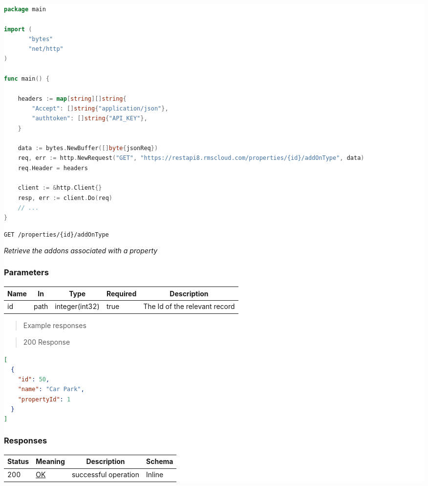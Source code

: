 ```go
package main

import (
       "bytes"
       "net/http"
)

func main() {

    headers := map[string][]string{
        "Accept": []string{"application/json"},
        "authtoken": []string{"API_KEY"},
    }

    data := bytes.NewBuffer([]byte{jsonReq})
    req, err := http.NewRequest("GET", "https://restapi8.rmscloud.com/properties/{id}/addOnType", data)
    req.Header = headers

    client := &http.Client{}
    resp, err := client.Do(req)
    // ...
}

```

`GET /properties/{id}/addOnType`

*Retrieve the addons associated with a property*

<h3 id="getpropertiesaddons-parameters">Parameters</h3>

|Name|In|Type|Required|Description|
|---|---|---|---|---|
|id|path|integer(int32)|true|The Id of the relevant record|

> Example responses

> 200 Response

```json
[
  {
    "id": 50,
    "name": "Car Park",
    "propertyId": 1
  }
]
```

<h3 id="getpropertiesaddons-responses">Responses</h3>

|Status|Meaning|Description|Schema|
|---|---|---|---|
|200|[OK](https://tools.ietf.org/html/rfc7231#section-6.3.1)|successful operation|Inline|
